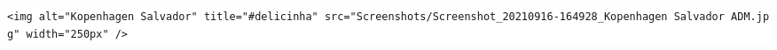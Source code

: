     <img alt="Kopenhagen Salvador" title="#delicinha" src="Screenshots/Screenshot_20210916-164928_Kopenhagen Salvador ADM.jpg" width="250px" />